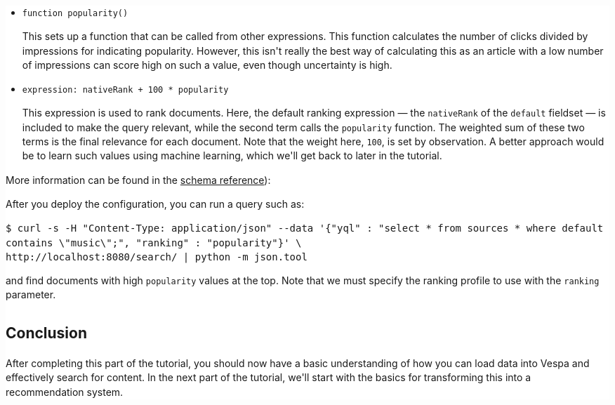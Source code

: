 - `function popularity()`

  This sets up a function that can be called from other expressions. This
  function calculates the number of clicks divided by impressions for indicating
  popularity. However, this isn't really the best way of calculating this as an
  article with a low number of impressions can score high on such a value, even
  though uncertainty is high.

- `expression: nativeRank + 100 * popularity`

  This expression is used to rank documents. Here, the default ranking
  expression — the `nativeRank` of the `default` fieldset — is included to
  make the query relevant, while the second term calls
  the `popularity` function. The weighted sum of these two terms is the 
  final relevance for each document. Note that the weight here, `100`, 
  is set by observation. A better approach would be to learn such values 
  using machine learning, which we'll get back to later in the tutorial.

More information can be found in the [schema
reference](../reference/schema-reference.html#rank-profile)):

After you deploy the configuration, you can run a query such as:

<pre data-test="exec" data-test-assert-contains='"coverage": 100'>
$ curl -s -H "Content-Type: application/json" --data '{"yql" : "select * from sources * where default contains \"music\";", "ranking" : "popularity"}' \
http://localhost:8080/search/ | python -m json.tool
</pre>

and find documents with high `popularity` values at the top. Note that
we must specify the ranking profile to use with the `ranking` parameter.

## Conclusion

After completing this part of the tutorial, you should now have a basic
understanding of how you can load data into Vespa and effectively search
for content. In the next part of the tutorial, we'll start with 
the basics for transforming this into a recommendation system.

<pre style="display:none" data-test="after">
$ docker rm -f vespa
</pre>


<script>
function processFilePREs() {
    var tags = document.getElementsByTagName("pre");

    // copy elements, because the list above is mutated by the insert html below
    var elems = [];
    for (i = 0; i < tags.length; i++) {
        elems.push(tags[i]);
    }

    for (i = 0; i < elems.length; i++) {
        var elem = elems[i];
        if (elem.getAttribute("data-test") === "file") {
            var html = elem.innerHTML;
            elem.innerHTML = html.replace(/<!--\?/g, "<?").replace(/\?-->/g, "?>").replace(/</g, "&lt;").replace(/>/g, "&gt;");
            elem.insertAdjacentHTML("beforebegin", "<pre class=\"filepath\">file: " + elem.getAttribute("data-path") + "</pre>");
        }
    }
};

processFilePREs();

</script>